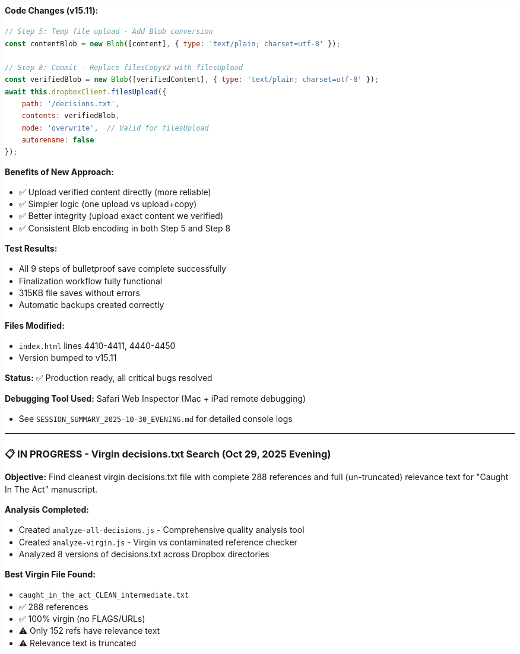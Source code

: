 **Code Changes (v15.11):**
```javascript
// Step 5: Temp file upload - Add Blob conversion
const contentBlob = new Blob([content], { type: 'text/plain; charset=utf-8' });

// Step 8: Commit - Replace filesCopyV2 with filesUpload
const verifiedBlob = new Blob([verifiedContent], { type: 'text/plain; charset=utf-8' });
await this.dropboxClient.filesUpload({
    path: '/decisions.txt',
    contents: verifiedBlob,
    mode: 'overwrite',  // Valid for filesUpload
    autorename: false
});
```

**Benefits of New Approach:**
- ✅ Upload verified content directly (more reliable)
- ✅ Simpler logic (one upload vs upload+copy)
- ✅ Better integrity (upload exact content we verified)
- ✅ Consistent Blob encoding in both Step 5 and Step 8

**Test Results:**
- All 9 steps of bulletproof save complete successfully
- Finalization workflow fully functional
- 315KB file saves without errors
- Automatic backups created correctly

**Files Modified:**
- `index.html` lines 4410-4411, 4440-4450
- Version bumped to v15.11

**Status:** ✅ Production ready, all critical bugs resolved

**Debugging Tool Used:** Safari Web Inspector (Mac + iPad remote debugging)
- See `SESSION_SUMMARY_2025-10-30_EVENING.md` for detailed console logs

---

### 📋 IN PROGRESS - Virgin decisions.txt Search (Oct 29, 2025 Evening)

**Objective:** Find cleanest virgin decisions.txt file with complete 288 references and full (un-truncated) relevance text for "Caught In The Act" manuscript.

**Analysis Completed:**
- Created `analyze-all-decisions.js` - Comprehensive quality analysis tool
- Created `analyze-virgin.js` - Virgin vs contaminated reference checker
- Analyzed 8 versions of decisions.txt across Dropbox directories

**Best Virgin File Found:**
- `caught_in_the_act_CLEAN_intermediate.txt`
- ✅ 288 references
- ✅ 100% virgin (no FLAGS/URLs)
- ⚠️ Only 152 refs have relevance text
- ⚠️ Relevance text is truncated
